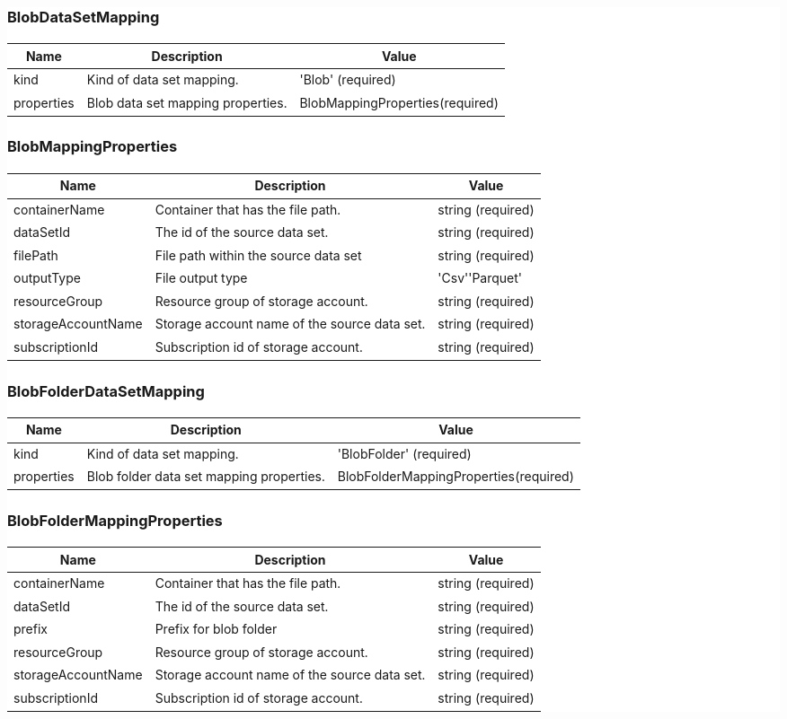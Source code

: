 
### BlobDataSetMapping

| Name | Description | Value |
|-|-|-|
| kind | Kind of data set mapping. | 'Blob' (required) |
| properties | Blob data set mapping properties. | BlobMappingProperties(required) |


### BlobMappingProperties

| Name | Description | Value |
|-|-|-|
| containerName | Container that has the file path. | string (required) |
| dataSetId | The id of the source data set. | string (required) |
| filePath | File path within the source data set | string (required) |
| outputType | File output type | 'Csv''Parquet' |
| resourceGroup | Resource group of storage account. | string (required) |
| storageAccountName | Storage account name of the source data set. | string (required) |
| subscriptionId | Subscription id of storage account. | string (required) |


### BlobFolderDataSetMapping

| Name | Description | Value |
|-|-|-|
| kind | Kind of data set mapping. | 'BlobFolder' (required) |
| properties | Blob folder data set mapping properties. | BlobFolderMappingProperties(required) |


### BlobFolderMappingProperties

| Name | Description | Value |
|-|-|-|
| containerName | Container that has the file path. | string (required) |
| dataSetId | The id of the source data set. | string (required) |
| prefix | Prefix for blob folder | string (required) |
| resourceGroup | Resource group of storage account. | string (required) |
| storageAccountName | Storage account name of the source data set. | string (required) |
| subscriptionId | Subscription id of storage account. | string (required) |
